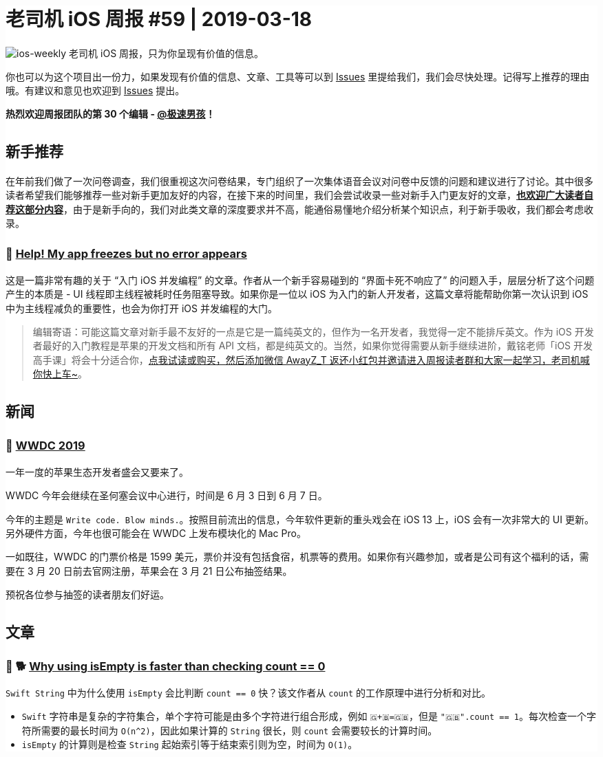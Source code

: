 # 老司机 iOS 周报 #59 | 2019-03-18

![ios-weekly](https://github.com/SwiftOldDriver/iOS-Weekly/blob/master/assets/ios-weekly.png?raw=true)
老司机 iOS 周报，只为你呈现有价值的信息。

你也可以为这个项目出一份力，如果发现有价值的信息、文章、工具等可以到 [Issues](https://github.com/SwiftOldDriver/iOS-Weekly/issues) 里提给我们，我们会尽快处理。记得写上推荐的理由哦。有建议和意见也欢迎到 [Issues](https://github.com/SwiftOldDriver/iOS-Weekly/issues) 提出。

**热烈欢迎周报团队的第 30 个编辑 - [@极速男孩](https://github.com/ztlyyznf001)！**

## 新手推荐

在年前我们做了一次问卷调查，我们很重视这次问卷结果，专门组织了一次集体语音会议对问卷中反馈的问题和建议进行了讨论。其中很多读者希望我们能够推荐一些对新手更加友好的内容，在接下来的时间里，我们会尝试收录一些对新手入门更友好的文章，[**也欢迎广大读者自荐这部分内容**](https://github.com/SwiftOldDriver/iOS-Weekly/issues)，由于是新手向的，我们对此类文章的深度要求并不高，能通俗易懂地介绍分析某个知识点，利于新手吸收，我们都会考虑收录。

### 🌟 [Help! My app freezes but no error appears](https://fluffy.es/help-my-app-freezes/)

这是一篇非常有趣的关于 “入门 iOS 并发编程” 的文章。作者从一个新手容易碰到的 “界面卡死不响应了” 的问题入手，层层分析了这个问题产生的本质是 - UI 线程即主线程被耗时任务阻塞导致。如果你是一位以 iOS 为入门的新人开发者，这篇文章将能帮助你第一次认识到 iOS 中为主线程减负的重要性，也会为你打开 iOS 并发编程的大门。

> 编辑寄语：可能这篇文章对新手最不友好的一点是它是一篇纯英文的，但作为一名开发者，我觉得一定不能排斥英文。作为 iOS 开发者最好的入门教程是苹果的开发文档和所有 API 文档，都是纯英文的。当然，如果你觉得需要从新手继续进阶，戴铭老师「iOS 开发高手课」将会十分适合你，[点我试读或购买，然后添加微信 AwayZ_T 返还小红包并邀请进入周报读者群和大家一起学习，老司机喊你快上车~](http://gk.link/a/102wQ)。

## 新闻

### 🌟 [WWDC 2019](https://developer.apple.com/wwdc19/)

一年一度的苹果生态开发者盛会又要来了。

WWDC 今年会继续在圣何塞会议中心进行，时间是 6 月 3 日到 6 月 7 日。

今年的主题是 `Write code. Blow minds.`。按照目前流出的信息，今年软件更新的重头戏会在 iOS 13 上，iOS 会有一次非常大的 UI 更新。另外硬件方面，今年也很可能会在 WWDC 上发布模块化的 Mac Pro。

一如既往，WWDC 的门票价格是 1599 美元，票价并没有包括食宿，机票等的费用。如果你有兴趣参加，或者是公司有这个福利的话，需要在 3 月 20 日前去官网注册，苹果会在 3 月 21 日公布抽签结果。

预祝各位参与抽签的读者朋友们好运。

## 文章

### 🌟 🐕 [Why using isEmpty is faster than checking count == 0](https://www.hackingwithswift.com/articles/181/why-using-isempty-is-faster-than-checking-count-0)

`Swift String` 中为什么使用 `isEmpty` 会比判断 `count == 0` 快？该文作者从 `count` 的工作原理中进行分析和对比。
- `Swift` 字符串是复杂的字符集合，单个字符可能是由多个字符进行组合形成，例如 `🇬+🇧=🇬🇧`，但是 `"🇬🇧".count == 1`。每次检查一个字符所需要的最长时间为 `O(n^2)`，因此如果计算的 `String` 很长，则 `count` 会需要较长的计算时间。
- `isEmpty` 的计算则是检查 `String` 起始索引等于结束索引则为空，时间为 `O(1)`。
